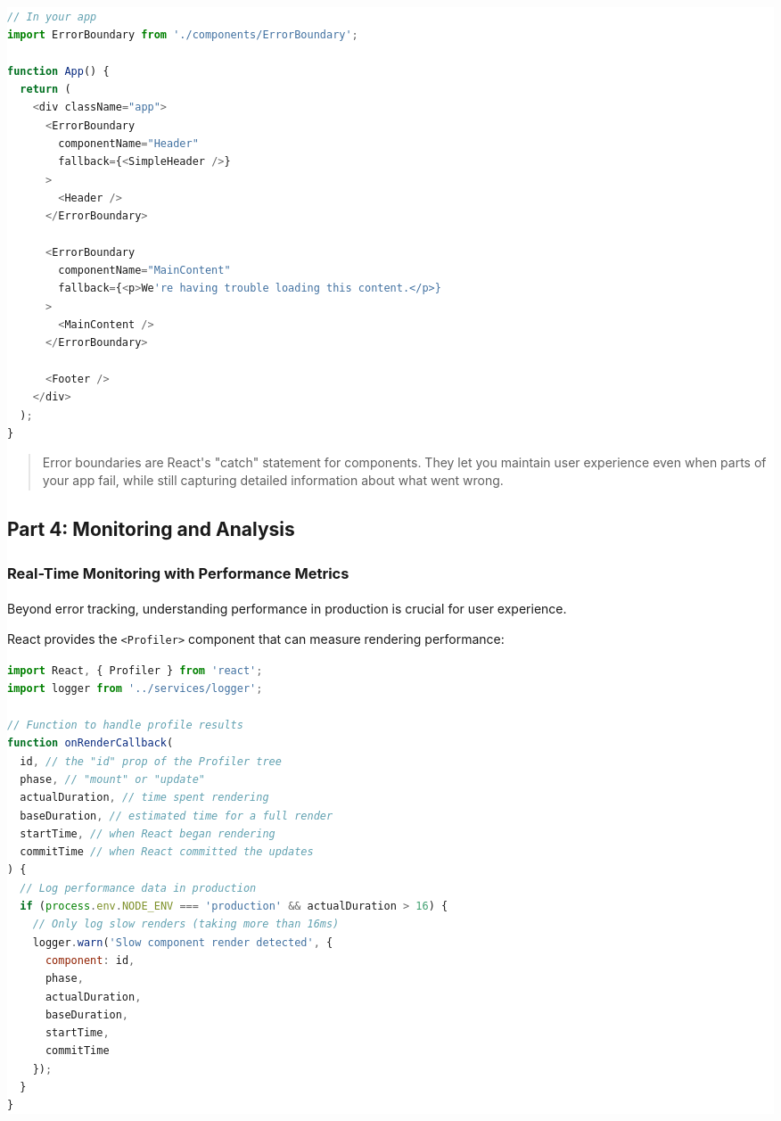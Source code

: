 ```javascript
// In your app
import ErrorBoundary from './components/ErrorBoundary';

function App() {
  return (
    <div className="app">
      <ErrorBoundary 
        componentName="Header" 
        fallback={<SimpleHeader />}
      >
        <Header />
      </ErrorBoundary>
    
      <ErrorBoundary 
        componentName="MainContent"
        fallback={<p>We're having trouble loading this content.</p>}
      >
        <MainContent />
      </ErrorBoundary>
    
      <Footer />
    </div>
  );
}
```

> Error boundaries are React's "catch" statement for components. They let you maintain user experience even when parts of your app fail, while still capturing detailed information about what went wrong.

## Part 4: Monitoring and Analysis

### Real-Time Monitoring with Performance Metrics

Beyond error tracking, understanding performance in production is crucial for user experience.

React provides the `<Profiler>` component that can measure rendering performance:

```javascript
import React, { Profiler } from 'react';
import logger from '../services/logger';

// Function to handle profile results
function onRenderCallback(
  id, // the "id" prop of the Profiler tree
  phase, // "mount" or "update"
  actualDuration, // time spent rendering
  baseDuration, // estimated time for a full render
  startTime, // when React began rendering
  commitTime // when React committed the updates
) {
  // Log performance data in production
  if (process.env.NODE_ENV === 'production' && actualDuration > 16) { 
    // Only log slow renders (taking more than 16ms)
    logger.warn('Slow component render detected', {
      component: id,
      phase,
      actualDuration,
      baseDuration,
      startTime,
      commitTime
    });
  }
}
```